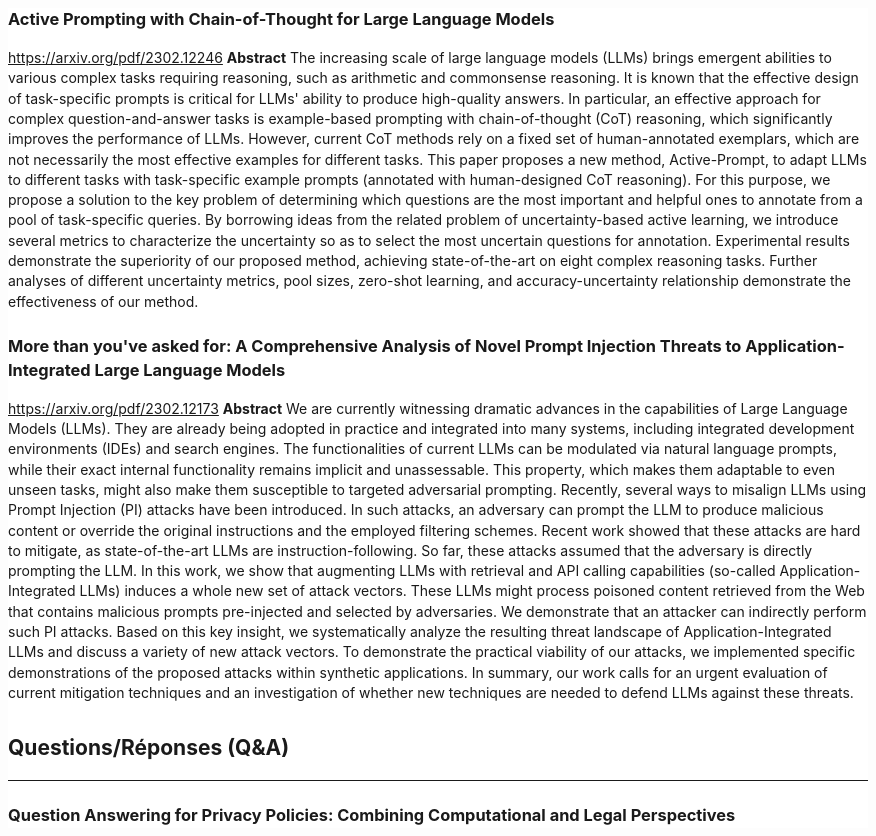 ### Active Prompting with Chain-of-Thought for Large Language Models
https://arxiv.org/pdf/2302.12246
**Abstract**
The increasing scale of large language models (LLMs) brings emergent abilities to various complex tasks requiring reasoning, such as arithmetic and commonsense reasoning. It is known that the effective design of task-specific prompts is critical for LLMs' ability to produce high-quality answers. In particular, an effective approach for complex question-and-answer tasks is example-based prompting with chain-of-thought (CoT) reasoning, which significantly improves the performance of LLMs. However, current CoT methods rely on a fixed set of human-annotated exemplars, which are not necessarily the most effective examples for different tasks. This paper proposes a new method, Active-Prompt, to adapt LLMs to different tasks with task-specific example prompts (annotated with human-designed CoT reasoning). For this purpose, we propose a solution to the key problem of determining which questions are the most important and helpful ones to annotate from a pool of task-specific queries. By borrowing ideas from the related problem of uncertainty-based active learning, we introduce several metrics to characterize the uncertainty so as to select the most uncertain questions for annotation. Experimental results demonstrate the superiority of our proposed method, achieving state-of-the-art on eight complex reasoning tasks. Further analyses of different uncertainty metrics, pool sizes, zero-shot learning, and accuracy-uncertainty relationship demonstrate the effectiveness of our method. 

### More than you've asked for: A Comprehensive Analysis of Novel Prompt Injection Threats to Application-Integrated Large Language Models
https://arxiv.org/pdf/2302.12173
**Abstract**
We are currently witnessing dramatic advances in the capabilities of Large Language Models (LLMs). They are already being adopted in practice and integrated into many systems, including integrated development environments (IDEs) and search engines. The functionalities of current LLMs can be modulated via natural language prompts, while their exact internal functionality remains implicit and unassessable. This property, which makes them adaptable to even unseen tasks, might also make them susceptible to targeted adversarial prompting. Recently, several ways to misalign LLMs using Prompt Injection (PI) attacks have been introduced. In such attacks, an adversary can prompt the LLM to produce malicious content or override the original instructions and the employed filtering schemes. Recent work showed that these attacks are hard to mitigate, as state-of-the-art LLMs are instruction-following. So far, these attacks assumed that the adversary is directly prompting the LLM.
In this work, we show that augmenting LLMs with retrieval and API calling capabilities (so-called Application-Integrated LLMs) induces a whole new set of attack vectors. These LLMs might process poisoned content retrieved from the Web that contains malicious prompts pre-injected and selected by adversaries. We demonstrate that an attacker can indirectly perform such PI attacks. Based on this key insight, we systematically analyze the resulting threat landscape of Application-Integrated LLMs and discuss a variety of new attack vectors. To demonstrate the practical viability of our attacks, we implemented specific demonstrations of the proposed attacks within synthetic applications. In summary, our work calls for an urgent evaluation of current mitigation techniques and an investigation of whether new techniques are needed to defend LLMs against these threats.

## Questions/Réponses (Q&A)
******
### Question Answering for Privacy Policies: Combining Computational and Legal Perspectives
